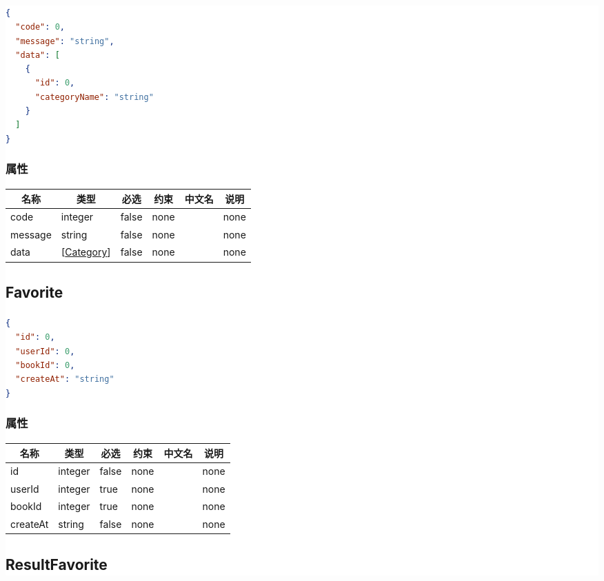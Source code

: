 ```json
{
  "code": 0,
  "message": "string",
  "data": [
    {
      "id": 0,
      "categoryName": "string"
    }
  ]
}

```

### 属性

|名称|类型|必选|约束|中文名|说明|
|---|---|---|---|---|---|
|code|integer|false|none||none|
|message|string|false|none||none|
|data|[[Category](#schemacategory)]|false|none||none|

<h2 id="tocS_Favorite">Favorite</h2>

<a id="schemafavorite"></a>
<a id="schema_Favorite"></a>
<a id="tocSfavorite"></a>
<a id="tocsfavorite"></a>

```json
{
  "id": 0,
  "userId": 0,
  "bookId": 0,
  "createAt": "string"
}

```

### 属性

|名称|类型|必选|约束|中文名|说明|
|---|---|---|---|---|---|
|id|integer|false|none||none|
|userId|integer|true|none||none|
|bookId|integer|true|none||none|
|createAt|string|false|none||none|

<h2 id="tocS_ResultFavorite">ResultFavorite</h2>
